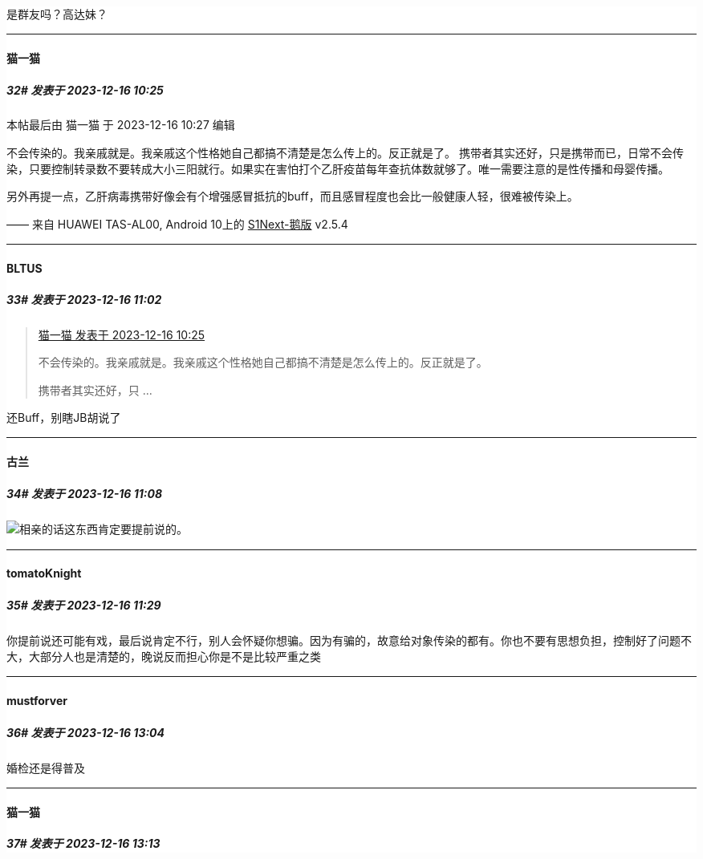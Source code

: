 是群友吗？高达妹？

*****

####  猫一猫  
##### 32#       发表于 2023-12-16 10:25

 本帖最后由 猫一猫 于 2023-12-16 10:27 编辑 

不会传染的。我亲戚就是。我亲戚这个性格她自己都搞不清楚是怎么传上的。反正就是了。
携带者其实还好，只是携带而已，日常不会传染，只要控制转录数不要转成大小三阳就行。如果实在害怕打个乙肝疫苗每年查抗体数就够了。唯一需要注意的是性传播和母婴传播。

另外再提一点，乙肝病毒携带好像会有个增强感冒抵抗的buff，而且感冒程度也会比一般健康人轻，很难被传染上。

—— 来自 HUAWEI TAS-AL00, Android 10上的 [S1Next-鹅版](https://github.com/ykrank/S1-Next/releases) v2.5.4

*****

####  BLTUS  
##### 33#       发表于 2023-12-16 11:02

<blockquote><a href="httphttps://bbs.saraba1st.com/2b/forum.php?mod=redirect&amp;goto=findpost&amp;pid=63344872&amp;ptid=2164273" target="_blank">猫一猫 发表于 2023-12-16 10:25</a>

不会传染的。我亲戚就是。我亲戚这个性格她自己都搞不清楚是怎么传上的。反正就是了。

携带者其实还好，只 ...</blockquote>
还Buff，别瞎JB胡说了

*****

####  古兰  
##### 34#       发表于 2023-12-16 11:08

<img src="https://static.saraba1st.com/image/smiley/face2017/067.png" referrerpolicy="no-referrer">相亲的话这东西肯定要提前说的。

*****

####  tomatoKnight  
##### 35#       发表于 2023-12-16 11:29

你提前说还可能有戏，最后说肯定不行，别人会怀疑你想骗。因为有骗的，故意给对象传染的都有。你也不要有思想负担，控制好了问题不大，大部分人也是清楚的，晚说反而担心你是不是比较严重之类

*****

####  mustforver  
##### 36#       发表于 2023-12-16 13:04

婚检还是得普及

*****

####  猫一猫  
##### 37#       发表于 2023-12-16 13:13

